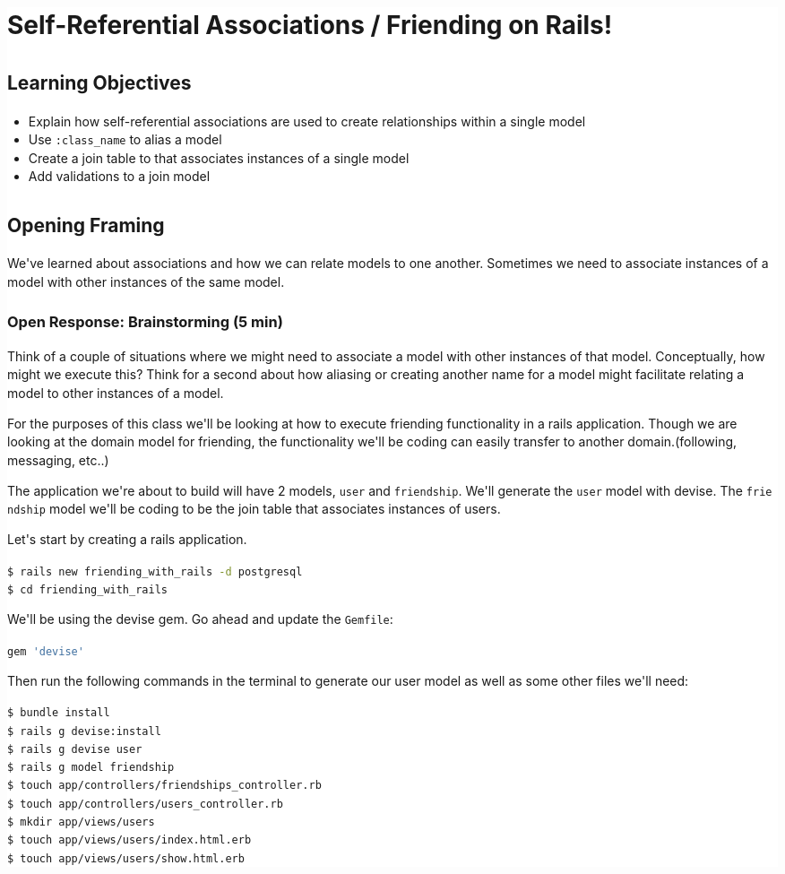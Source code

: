 # Self-Referential Associations / Friending on Rails!

## Learning Objectives
- Explain how self-referential associations are used to create relationships within a single model
- Use `:class_name` to alias a model
- Create a join table to that associates instances of a single model
- Add validations to a join model


## Opening Framing

We've learned about associations and how we can relate models to one another. Sometimes we need to associate instances of a model with other instances of the same model.

### Open Response: Brainstorming (5 min)
Think of a couple of situations where we might need to associate a model with other instances of that model. Conceptually, how might we execute this? Think for a second about how aliasing or creating another name for a model might facilitate relating a model to other instances of a model.

For the purposes of this class we'll be looking at how to execute friending functionality in a rails application. Though we are looking at the domain model for friending, the functionality we'll be coding can easily transfer to another domain.(following, messaging, etc..)

The application we're about to build will have 2 models, `user` and `friendship`. We'll generate the `user` model with devise. The `friendship` model we'll be coding to be the join table that associates instances of users.

Let's start by creating a rails application.

```bash
$ rails new friending_with_rails -d postgresql
$ cd friending_with_rails
```

We'll be using the devise gem. Go ahead and update the `Gemfile`:

```ruby
gem 'devise'
```

Then run the following commands in the terminal to generate our user model as well as some other files we'll need:

```bash
$ bundle install
$ rails g devise:install
$ rails g devise user
$ rails g model friendship
$ touch app/controllers/friendships_controller.rb
$ touch app/controllers/users_controller.rb
$ mkdir app/views/users
$ touch app/views/users/index.html.erb
$ touch app/views/users/show.html.erb
```
